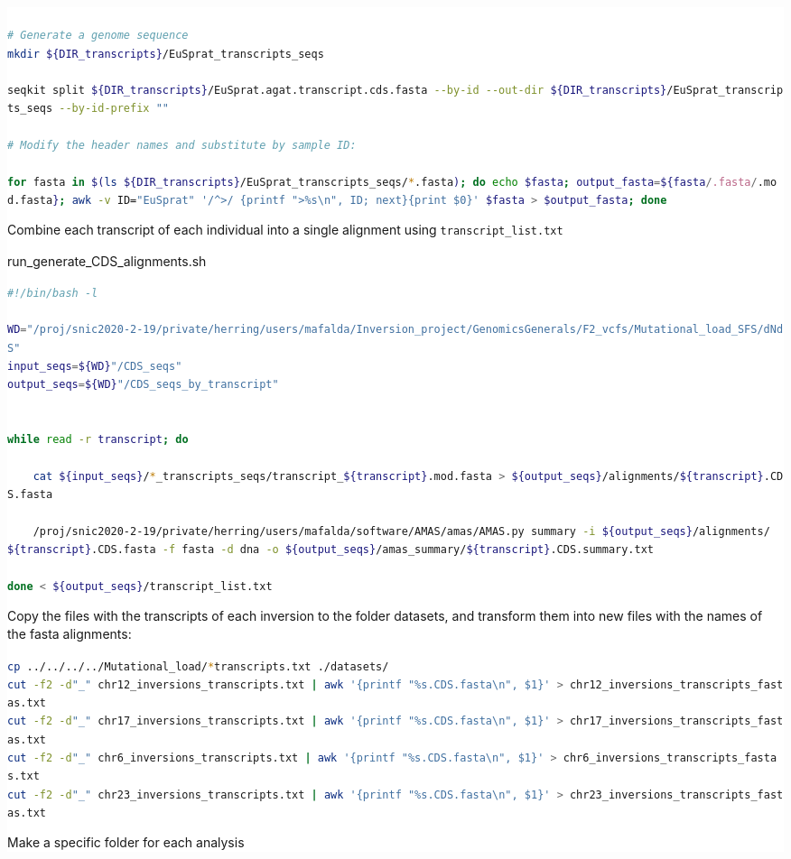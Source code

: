 ~~~bash

# Generate a genome sequence
mkdir ${DIR_transcripts}/EuSprat_transcripts_seqs

seqkit split ${DIR_transcripts}/EuSprat.agat.transcript.cds.fasta --by-id --out-dir ${DIR_transcripts}/EuSprat_transcripts_seqs --by-id-prefix ""

# Modify the header names and substitute by sample ID:

for fasta in $(ls ${DIR_transcripts}/EuSprat_transcripts_seqs/*.fasta); do echo $fasta; output_fasta=${fasta/.fasta/.mod.fasta}; awk -v ID="EuSprat" '/^>/ {printf ">%s\n", ID; next}{print $0}' $fasta > $output_fasta; done
~~~

Combine each transcript of each individual into a single alignment using `transcript_list.txt`

run_generate_CDS_alignments.sh
~~~bash
#!/bin/bash -l
 
WD="/proj/snic2020-2-19/private/herring/users/mafalda/Inversion_project/GenomicsGenerals/F2_vcfs/Mutational_load_SFS/dNdS"
input_seqs=${WD}"/CDS_seqs"
output_seqs=${WD}"/CDS_seqs_by_transcript"


while read -r transcript; do 
    
    cat ${input_seqs}/*_transcripts_seqs/transcript_${transcript}.mod.fasta > ${output_seqs}/alignments/${transcript}.CDS.fasta

    /proj/snic2020-2-19/private/herring/users/mafalda/software/AMAS/amas/AMAS.py summary -i ${output_seqs}/alignments/${transcript}.CDS.fasta -f fasta -d dna -o ${output_seqs}/amas_summary/${transcript}.CDS.summary.txt

done < ${output_seqs}/transcript_list.txt
~~~

Copy the files with the transcripts of each inversion to the folder datasets, and transform them into new files with the names of the fasta alignments:

~~~bash
cp ../../../../Mutational_load/*transcripts.txt ./datasets/
cut -f2 -d"_" chr12_inversions_transcripts.txt | awk '{printf "%s.CDS.fasta\n", $1}' > chr12_inversions_transcripts_fastas.txt
cut -f2 -d"_" chr17_inversions_transcripts.txt | awk '{printf "%s.CDS.fasta\n", $1}' > chr17_inversions_transcripts_fastas.txt
cut -f2 -d"_" chr6_inversions_transcripts.txt | awk '{printf "%s.CDS.fasta\n", $1}' > chr6_inversions_transcripts_fastas.txt
cut -f2 -d"_" chr23_inversions_transcripts.txt | awk '{printf "%s.CDS.fasta\n", $1}' > chr23_inversions_transcripts_fastas.txt
~~~

Make a specific folder for each analysis
